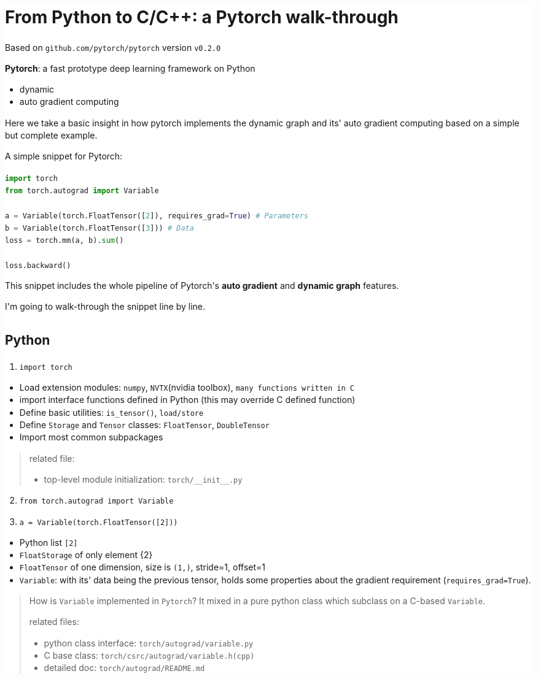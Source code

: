 From Python to C/C++: a Pytorch walk-through
===

Based on `github.com/pytorch/pytorch` version `v0.2.0`

**Pytorch**: a fast prototype deep learning framework on Python
  - dynamic
  - auto gradient computing
  
Here we take a basic insight in how pytorch implements the dynamic graph and its' auto gradient computing based on a simple but complete example.

A simple snippet for Pytorch:
```python
import torch
from torch.autograd import Variable

a = Variable(torch.FloatTensor([2]), requires_grad=True) # Parameters
b = Variable(torch.FloatTensor([3])) # Data
loss = torch.mm(a, b).sum()

loss.backward()
```
This snippet includes the whole pipeline of Pytorch's **auto gradient** and **dynamic graph** features.

I'm going to walk-through the snippet line by line.

Python
---

1. `import torch`
- Load extension modules: `numpy`, `NVTX`(nvidia toolbox), `many functions written in C`
- import interface functions defined in Python (this may override C defined function)
- Define basic utilities: `is_tensor()`, `load/store`
- Define `Storage` and `Tensor` classes: `FloatTensor`, `DoubleTensor`
- Import most common subpackages
>related file:
> - top-level module initialization: `torch/__init__.py`

2. `from torch.autograd import Variable`

3. `a = Variable(torch.FloatTensor([2]))`
- Python list `[2]` 
- `FloatStorage` of only element {2}
- `FloatTensor` of one dimension, size is `(1,)`, stride=1, offset=1
- `Variable`: with its' data being the previous tensor, holds some properties about the gradient requirement (`requires_grad=True`).


>How is `Variable` implemented in `Pytorch`?
>It mixed in a pure python class which subclass on a C-based `Variable`.
>
>related files: 
> - python class interface: `torch/autograd/variable.py` 
> - C base class: `torch/csrc/autograd/variable.h(cpp)`
> - detailed doc: `torch/autograd/README.md`
